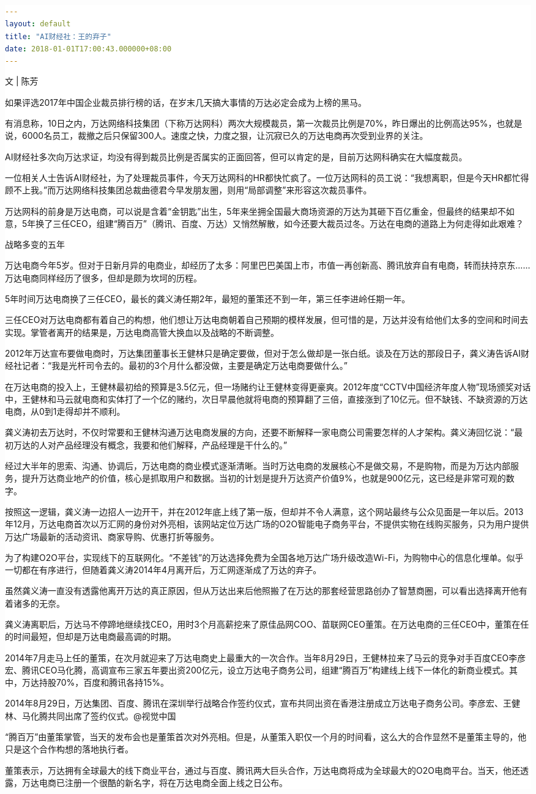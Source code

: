 ```yaml
---
layout: default
title: "AI财经社：王的弃子"
date: 2018-01-01T17:00:43.000000+08:00
---
```


文 | 陈芳

如果评选2017年中国企业裁员排行榜的话，在岁末几天搞大事情的万达必定会成为上榜的黑马。

有消息称，10日之内，万达网络科技集团（下称万达网科）两次大规模裁员，第一次裁员比例是70%，昨日爆出的比例高达95%，也就是说，6000名员工，裁撤之后只保留300人。速度之快，力度之狠，让沉寂已久的万达电商再次受到业界的关注。

AI财经社多次向万达求证，均没有得到裁员比例是否属实的正面回答，但可以肯定的是，目前万达网科确实在大幅度裁员。

一位相关人士告诉AI财经社，为了处理裁员事件，今天万达网科的HR都快忙疯了。一位万达网科的员工说：“我想离职，但是今天HR都忙得顾不上我。”而万达网络科技集团总裁曲德君今早发朋友圈，则用“局部调整”来形容这次裁员事件。

万达网科的前身是万达电商，可以说是含着“金钥匙”出生，5年来坐拥全国最大商场资源的万达为其砸下百亿重金，但最终的结果却不如意，5年换了三任CEO，组建“腾百万”（腾讯、百度、万达）又悄然解散，如今还要大裁员过冬。万达在电商的道路上为何走得如此艰难？

战略多变的五年

万达电商今年5岁。但对于日新月异的电商业，却经历了太多：阿里巴巴美国上市，市值一再创新高、腾讯放弃自有电商，转而扶持京东……万达电商同样经历了很多，但却是颇为坎坷的历程。

5年时间万达电商换了三任CEO，最长的龚义涛任期2年，最短的董策还不到一年，第三任李进岭任期一年。

三任CEO对万达电商都有着自己的构想，他们想让万达电商朝着自己预期的模样发展，但可惜的是，万达并没有给他们太多的空间和时间去实现。掌管者离开的结果是，万达电商高管大换血以及战略的不断调整。

2012年万达宣布要做电商时，万达集团董事长王健林只是确定要做，但对于怎么做却是一张白纸。谈及在万达的那段日子，龚义涛告诉AI财经社记者：“我是光杆司令去的。最初的3个月什么都没做，主要是确定万达电商要做什么。”

在万达电商的投入上，王健林最初给的预算是3.5亿元，但一场赌约让王健林变得更豪爽。2012年度“CCTV中国经济年度人物”现场颁奖对话中，王健林和马云就电商和实体打了一个亿的赌约，次日早晨他就将电商的预算翻了三倍，直接涨到了10亿元。但不缺钱、不缺资源的万达电商，从0到1走得却并不顺利。

龚义涛初去万达时，不仅时常要和王健林沟通万达电商发展的方向，还要不断解释一家电商公司需要怎样的人才架构。龚义涛回忆说：“最初万达的人对产品经理没有概念，我要和他们解释，产品经理是干什么的。”

经过大半年的思索、沟通、协调后，万达电商的商业模式逐渐清晰。当时万达电商的发展核心不是做交易，不是购物，而是为万达内部服务，提升万达商业地产的价值，核心是抓取用户和数据。当初的计划是提升万达资产价值9%，也就是900亿元，这已经是非常可观的数字。

按照这一逻辑，龚义涛一边招人一边开干，并在2012年底上线了第一版，但却并不令人满意，这个网站最终与公众见面是一年以后。2013年12月，万达电商首次以万汇网的身份对外亮相，该网站定位万达广场的O2O智能电子商务平台，不提供实物在线购买服务，只为用户提供万达广场最新的活动资讯、商家导购、优惠打折等服务。

为了构建O2O平台，实现线下的互联网化。“不差钱”的万达选择免费为全国各地万达广场升级改造Wi-Fi，为购物中心的信息化埋单。似乎一切都在有序进行，但随着龚义涛2014年4月离开后，万汇网逐渐成了万达的弃子。

虽然龚义涛一直没有透露他离开万达的真正原因，但从万达出来后他照搬了在万达的那套经营思路创办了智慧商圈，可以看出选择离开他有着诸多的无奈。

龚义涛离职后，万达马不停蹄地继续找CEO，用时3个月高薪挖来了原佳品网COO、苗联网CEO董策。在万达电商的三任CEO中，董策在任的时间最短，但却是万达电商最高调的时期。

2014年7月走马上任的董策，在次月就迎来了万达电商史上最重大的一次合作。当年8月29日，王健林拉来了马云的竞争对手百度CEO李彦宏、腾讯CEO马化腾，高调宣布三家五年要出资200亿元，设立万达电子商务公司，组建“腾百万”构建线上线下一体化的新商业模式。其中，万达持股70%，百度和腾讯各持15%。

2014年8月29日，万达集团、百度、腾讯在深圳举行战略合作签约仪式，宣布共同出资在香港注册成立万达电子商务公司。李彦宏、王健林、马化腾共同出席了签约仪式。@视觉中国

 “腾百万”由董策掌管，当天的发布会也是董策首次对外亮相。但是，从董策入职仅一个月的时间看，这么大的合作显然不是董策主导的，他只是这个合作构想的落地执行者。

董策表示，万达拥有全球最大的线下商业平台，通过与百度、腾讯两大巨头合作，万达电商将成为全球最大的O2O电商平台。当天，他还透露，万达电商已注册一个很酷的新名字，将在万达电商全面上线之日公布。

